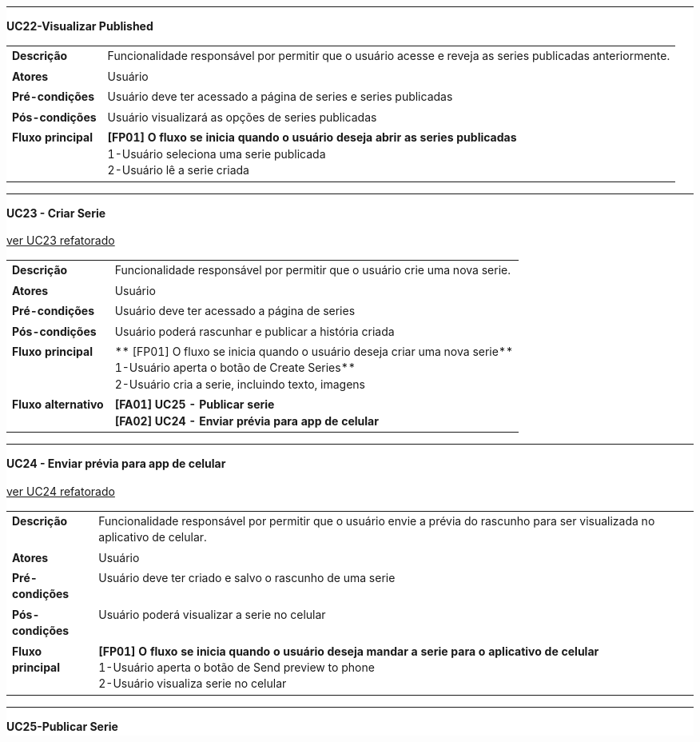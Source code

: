 ***
**UC22-Visualizar Published**

|||
|---|---|
|**Descrição**| Funcionalidade responsável por permitir que o usuário acesse e reveja as series publicadas anteriormente.|
|**Atores**|Usuário|
|**Pré-condições**|Usuário deve ter acessado a página de series e series publicadas|
|**Pós-condições**|Usuário visualizará as opções de series publicadas |
|**Fluxo principal**|**[FP01] O fluxo se inicia quando o usuário deseja abrir as series publicadas**<br/>1-Usuário seleciona uma serie publicada <br/>2-Usuário lê a serie criada|

***
<span id = "UC23_antigo"></span>
**UC23 - Criar Serie**

<a href="#UC23_refatorado">ver UC23 refatorado</a>

|||
|---|---|
|**Descrição**| Funcionalidade responsável por permitir que o usuário crie uma nova serie.|
|**Atores**|Usuário|
|**Pré-condições**|Usuário deve ter acessado a página de series|
|**Pós-condições**|Usuário poderá rascunhar e publicar a história criada |
|**Fluxo principal**|** [FP01] O fluxo se inicia quando o usuário deseja criar uma nova serie**<br/>1-Usuário aperta o botão de Create Series**<br/>2-Usuário cria a serie, incluindo texto, imagens|
|**Fluxo alternativo**|**[FA01] UC25 - Publicar serie**<br/>**[FA02] UC24 - Enviar prévia para app de celular**|

***
<span id = "UC24_antigo"></span>
**UC24 - Enviar prévia para app de celular**

<a href="#UC24_refatorado">ver UC24 refatorado</a>

|||
|---|---|
|**Descrição**| Funcionalidade responsável por permitir que o usuário envie a prévia do rascunho para ser visualizada no aplicativo de celular.|
|**Atores**|Usuário|
|**Pré-condições**|Usuário deve ter criado e salvo o rascunho de uma serie|
|**Pós-condições**|Usuário poderá visualizar a serie no celular|
|**Fluxo principal**|**[FP01] O fluxo se inicia quando o usuário deseja mandar a serie para o aplicativo de celular**<br/>1-Usuário aperta o botão de Send preview to phone<br/>2-Usuário visualiza serie no celular|

***
<span id = "UC25_antigo"></span>
**UC25-Publicar Serie**
